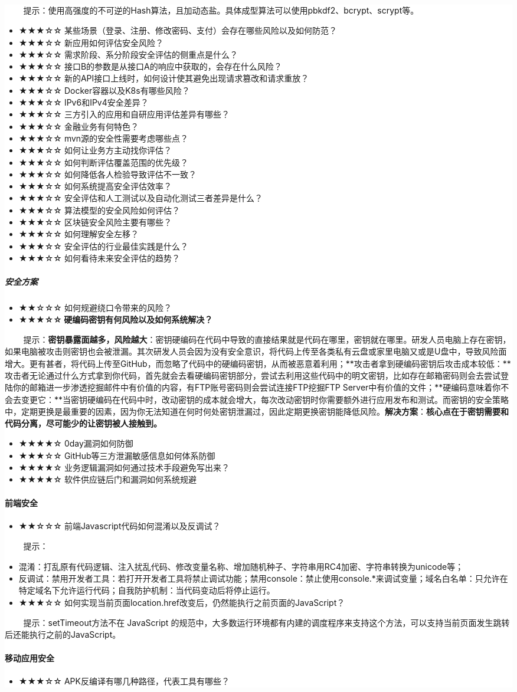         提示：使用高强度的不可逆的Hash算法，且加动态盐。具体成型算法可以使用pbkdf2、bcrypt、scrypt等。

* ★★★☆☆ 某些场景（登录、注册、修改密码、支付）会存在哪些风险以及如何防范？
* ★★★☆☆ 新应用如何评估安全风险？
* ★★★☆☆ 需求阶段、系分阶段安全评估的侧重点是什么？
* ★★★☆☆ 接口B的参数是从接口A的响应中获取的，会存在什么风险？
* ★★★☆☆ 新的API接口上线时，如何设计使其避免出现请求篡改和请求重放？
* ★★★☆☆ Docker容器以及K8s有哪些风险？
* ★★★☆☆ IPv6和IPv4安全差异？
* ★★★☆☆ 三方引入的应用和自研应用评估差异有哪些？
* ★★★☆☆ 金融业务有何特色？
* ★★★☆☆ mvn源的安全性需要考虑哪些点？
* ★★★☆☆ 如何让业务方主动找你评估？
* ★★★☆☆ 如何判断评估覆盖范围的优先级？
* ★★★☆☆ 如何降低各人检验导致评估不一致？
* ★★★☆☆ 如何系统提高安全评估效率？
* ★★★☆☆ 安全评估和人工测试以及自动化测试三者差异是什么？
* ★★★☆☆ 算法模型的安全风险如何评估？
* ★★★☆☆ 区块链安全风险主要有哪些？
* ★★★☆☆ 如何理解安全左移？
* ★★★☆☆ 安全评估的行业最佳实践是什么？
* ★★★☆☆ 如何看待未来安全评估的趋势？

##### 安全方案

* ★★☆☆☆ 如何规避绕口令带来的风险？
* **★★★☆☆ 硬编码密钥有何风险以及如何系统解决？**

        提示：**密钥暴露面越多，风险越大**：密钥硬编码在代码中导致的直接结果就是代码在哪里，密钥就在哪里。研发人员电脑上存在密钥，如果电脑被攻击则密钥也会被泄漏。其次研发人员会因为没有安全意识，将代码上传至各类私有云盘或家里电脑又或是U盘中，导致风险面增大。更有甚者，将代码上传至GitHub，而忽略了代码中的硬编码密钥，从而被恶意着利用；**攻击者拿到硬编码密钥后攻击成本较低：**攻击者无论通过什么方式拿到你代码，首先就会去看硬编码密钥部分，尝试去利用这些代码中的明文密钥，比如存在邮箱密码则会去尝试登陆你的邮箱进一步渗透挖掘邮件中有价值的内容，有FTP账号密码则会尝试连接FTP挖掘FTP Server中有价值的文件；**硬编码意味着你不会去变更它：**当密钥硬编码在代码中时，改动密钥的成本就会增大，每次改动密钥时你需要额外进行应用发布和测试。而密钥的安全策略中，定期更换是最重要的因素，因为你无法知道在何时何处密钥泄漏过，因此定期更换密钥能降低风险。**解决方案**：**核心点在于密钥需要和代码分离，尽可能少的让密钥被人接触到。**

* ★★★★☆ 0day漏洞如何防御
* ★★★☆☆ GitHub等三方泄漏敏感信息如何体系防御
* ★★★★☆ 业务逻辑漏洞如何通过技术手段避免写出来？
* ★★★★☆ 软件供应链后门和漏洞如何系统规避

#### 前端安全

* ★★☆☆☆ 前端Javascript代码如何混淆以及反调试？

        提示：

* 混淆：打乱原有代码逻辑、注入扰乱代码、修改变量名称、增加随机种子、字符串用RC4加密、字符串转换为unicode等；
* 反调试：禁用开发者工具：若打开开发者工具将禁止调试功能；禁用console：禁止使用console.*来调试变量；域名白名单：只允许在特定域名下允许运行代码；自我防护机制：当代码变动后将停止运行。
* ★★★☆☆ 如何实现当前页面location.href改变后，仍然能执行之前页面的JavaScript？

        提示：setTimeout方法不在 JavaScript 的规范中，大多数运行环境都有内建的调度程序来支持这个方法，可以支持当前页面发生跳转后还能执行之前的JavaScript。

#### 移动应用安全

* ★★★☆☆ APK反编译有哪几种路径，代表工具有哪些？

